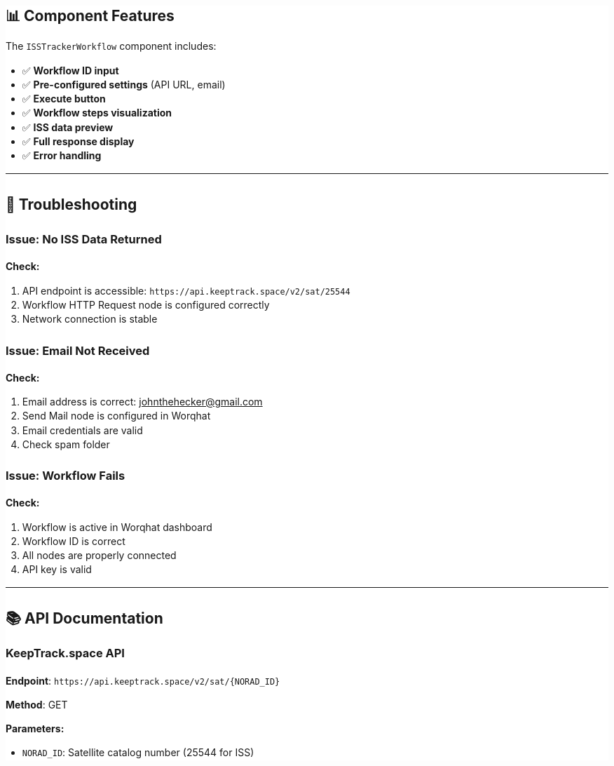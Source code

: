 
## 📊 Component Features

The `ISSTrackerWorkflow` component includes:

- ✅ **Workflow ID input**
- ✅ **Pre-configured settings** (API URL, email)
- ✅ **Execute button**
- ✅ **Workflow steps visualization**
- ✅ **ISS data preview**
- ✅ **Full response display**
- ✅ **Error handling**

---

## 🐛 Troubleshooting

### Issue: No ISS Data Returned

**Check:**
1. API endpoint is accessible: `https://api.keeptrack.space/v2/sat/25544`
2. Workflow HTTP Request node is configured correctly
3. Network connection is stable

### Issue: Email Not Received

**Check:**
1. Email address is correct: johnthehecker@gmail.com
2. Send Mail node is configured in Worqhat
3. Email credentials are valid
4. Check spam folder

### Issue: Workflow Fails

**Check:**
1. Workflow is active in Worqhat dashboard
2. Workflow ID is correct
3. All nodes are properly connected
4. API key is valid

---

## 📚 API Documentation

### KeepTrack.space API

**Endpoint**: `https://api.keeptrack.space/v2/sat/{NORAD_ID}`

**Method**: GET

**Parameters:**
- `NORAD_ID`: Satellite catalog number (25544 for ISS)
